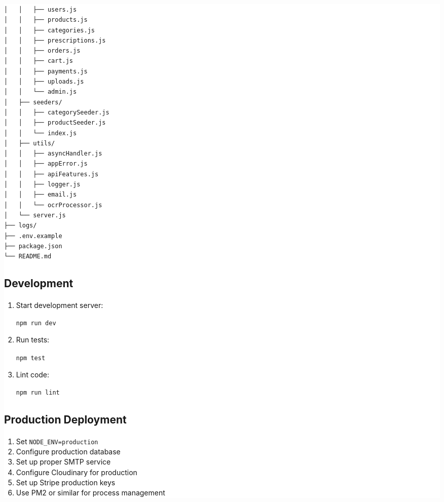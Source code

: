 ```
│   │   ├── users.js
│   │   ├── products.js
│   │   ├── categories.js
│   │   ├── prescriptions.js
│   │   ├── orders.js
│   │   ├── cart.js
│   │   ├── payments.js
│   │   ├── uploads.js
│   │   └── admin.js
│   ├── seeders/
│   │   ├── categorySeeder.js
│   │   ├── productSeeder.js
│   │   └── index.js
│   ├── utils/
│   │   ├── asyncHandler.js
│   │   ├── appError.js
│   │   ├── apiFeatures.js
│   │   ├── logger.js
│   │   ├── email.js
│   │   └── ocrProcessor.js
│   └── server.js
├── logs/
├── .env.example
├── package.json
└── README.md
```

## Development

1. Start development server:
   ```bash
   npm run dev
   ```

2. Run tests:
   ```bash
   npm test
   ```

3. Lint code:
   ```bash
   npm run lint
   ```

## Production Deployment

1. Set `NODE_ENV=production`
2. Configure production database
3. Set up proper SMTP service
4. Configure Cloudinary for production
5. Set up Stripe production keys
6. Use PM2 or similar for process management
